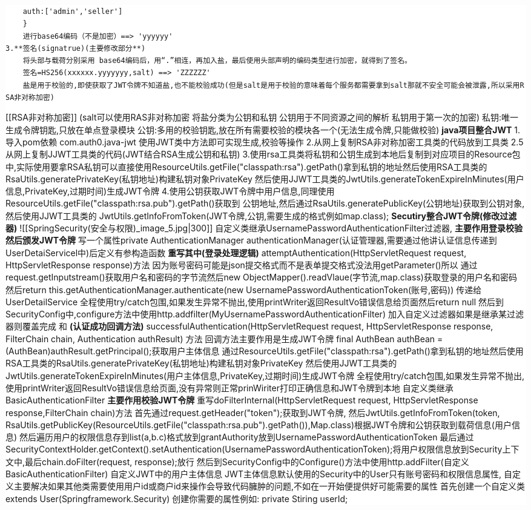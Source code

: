 		auth:['admin','seller']
		}
		进行base64编码（不是加密）==> 'yyyyyy'
	3.**签名(signatrue)(主要修改部分**)
		将头部与载荷分别采用 base64编码后，用“.”相连，再加入盐，最后使用头部声明的编码类型进行加密，就得到了签名。
		签名=HS256(xxxxxx.yyyyyyy,salt) ==> 'ZZZZZZ'
		盐是用于校验的,即使获取了JWT令牌不知道盐,也不能校验成功(但是salt是用于校验的意味着每个服务都需要拿到salt那就不安全可能会被泄露,所以采用RSA非对称加密)
[[RSA非对称加密]]
	(salt可以使用RAS非对称加密 将盐分类为公钥和私钥 公钥用于不同资源之间的解析 私钥用于第一次的加密)
	私钥:唯一生成令牌钥匙,只放在单点登录模块
	公钥:多用的校验钥匙,放在所有需要校验的模块各一个(无法生成令牌,只能做校验)
**java项目整合JWT**
	1.导入pom依赖
	com.auth0.java-jwt
	使用JWT类中方法即可实现生成,校验等操作
	2.从网上复制RSA非对称加密工具类的代码放到工具类
	2.5从网上复制JJWT工具类的代码(JWT结合RSA生成公钥和私钥)
	3.使用rsa工具类将私钥和公钥生成到本地后复制到对应项目的Resource包中,实际使用要拿RSA私钥可以直接使用ResourceUtils.getFile("classpath:rsa").getPath()拿到私钥的地址然后使用RSA工具类的RsaUtils.generatePrivateKey(私钥地址)构建私钥对象PrivateKey
	然后使用JJWT工具类的JwtUtils.generateTokenExpireInMinutes(用户信息,PrivateKey,过期时间)生成JWT令牌
	4.使用公钥获取JWT令牌中用户信息,同理使用ResourceUtils.getFile("classpath:rsa.pub").getPath()获取到
	公钥地址,然后通过RsaUtils.generatePublicKey(公钥地址)获取到公钥对象,然后使用JJWT工具类的
	JwtUtils.getInfoFromToken(JWT令牌,公钥,需要生成的格式例如map.class);
**Secutiry整合JWT令牌(修改过滤器)**
	![[SpringSecurity(安全与权限)_image_5.jpg|300]]
	自定义类继承UsernamePasswordAuthenticationFilter过滤器,
		**主要作用登录校验然后颁发JWT令牌**
		写一个属性private AuthenticationManager authenticationManager(认证管理器,需要通过他讲认证信息传递到UserDetaiServicel中)后定义有参构造函数
		**重写其中(登录处理逻辑)**
		attemptAuthentication(HttpServletRequest request, HttpServletResponse response)方法
		因为账号密码可能是json提交格式而不是表单提交格式没法用getParameter()所以
		通过request.getInputstream()获取用户名和密码的字节流然后new ObjectMapper().readVlaue(字节流,map.class)获取登录的用户名和密码
		然后return this.getAuthenticationManager.authenticate(new UsernamePasswordAuthenticationToken(账号,密码)) 传递给UserDetailService
		全程使用try/catch包围,如果发生异常不抛出,使用printWriter返回ResultVo错误信息给页面然后return null
		然后到SecurityConfig中,configure方法中使用http.addfilter(MyUsernamePasswordAuthenticationFilter)
		加入自定义过滤器如果是继承某过滤器则覆盖完成
		和 **(认证成功回调方法)**
		successfulAuthentication(HttpServletRequest request, HttpServletResponse response, FilterChain chain, Authentication authResult) 方法
		回调方法主要作用是生成JWT令牌
		final AuthBean authBean = (AuthBean)authResult.getPrincipal();获取用户主体信息
		通过ResourceUtils.getFile("classpath:rsa").getPath()拿到私钥的地址然后使用RSA工具类的RsaUtils.generatePrivateKey(私钥地址)构建私钥对象PrivateKey
		然后使用JJWT工具类的JwtUtils.generateTokenExpireInMinutes(用户主体信息,PrivateKey,过期时间)生成JWT令牌
		全程使用try/catch包围,如果发生异常不抛出,使用printWriter返回ResultVo错误信息给页面,没有异常则正常prinWiriter打印正确信息和JWT令牌到本地
	自定义类继承BasicAuthenticationFilter
		**主要作用校验JWT令牌**
		重写doFilterInternal(HttpServletRequest request, HttpServletResponse response,FilterChain chain)方法
		首先通过request.getHeader("token");获取到JWT令牌,
		然后JwtUtils.getInfoFromToken(token, RsaUtils.getPublicKey(ResourceUtils.getFile("classpath:rsa.pub").getPath()),Map.class)根据JWT令牌和公钥获取到载荷信息(用户信息) 然后遍历用户的权限信息存到list(a,b.c)格式放到grantAuthority放到UsernamePasswordAuthenticationToken
		最后通过SecurityContextHolder.getContext().setAuthentication(UsernamePasswordAuthenticationToken);将用户权限信息放到Security上下文中,最后chain.doFilter(request, response);放行
		然后到SecurityConfig中的Configure()方法中使用http.addFilter(自定义BasicAuthenticationFilter)
自定义JWT中的用户主体信息
	JWT主体信息默认使用的Security中的User只有账号密码和权限信息属性,
	自定义主要解决如果其他类需要使用用户id或商户id来操作会导致代码臃肿的问题,不如在一开始便提供好可能需要的属性
	首先创建一个自定义类extends User(Springframework.Security)
	创建你需要的属性例如:
	private Stiring userId;